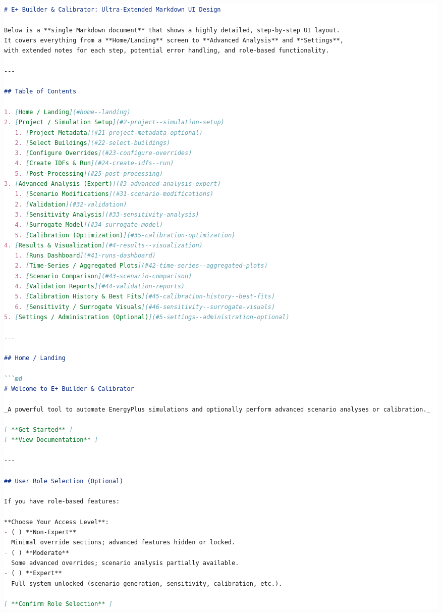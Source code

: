 ```md
# E+ Builder & Calibrator: Ultra-Extended Markdown UI Design

Below is a **single Markdown document** that shows a highly detailed, step-by-step UI layout.  
It covers everything from a **Home/Landing** screen to **Advanced Analysis** and **Settings**,  
with extended notes for each step, potential error handling, and role-based functionality.

---

## Table of Contents

1. [Home / Landing](#home--landing)  
2. [Project / Simulation Setup](#2-project--simulation-setup)  
   1. [Project Metadata](#21-project-metadata-optional)  
   2. [Select Buildings](#22-select-buildings)  
   3. [Configure Overrides](#23-configure-overrides)  
   4. [Create IDFs & Run](#24-create-idfs--run)  
   5. [Post-Processing](#25-post-processing)  
3. [Advanced Analysis (Expert)](#3-advanced-analysis-expert)  
   1. [Scenario Modifications](#31-scenario-modifications)  
   2. [Validation](#32-validation)  
   3. [Sensitivity Analysis](#33-sensitivity-analysis)  
   4. [Surrogate Model](#34-surrogate-model)  
   5. [Calibration (Optimization)](#35-calibration-optimization)  
4. [Results & Visualization](#4-results--visualization)  
   1. [Runs Dashboard](#41-runs-dashboard)  
   2. [Time-Series / Aggregated Plots](#42-time-series--aggregated-plots)  
   3. [Scenario Comparison](#43-scenario-comparison)  
   4. [Validation Reports](#44-validation-reports)  
   5. [Calibration History & Best Fits](#45-calibration-history--best-fits)  
   6. [Sensitivity / Surrogate Visuals](#46-sensitivity--surrogate-visuals)  
5. [Settings / Administration (Optional)](#5-settings--administration-optional)

---

## Home / Landing

```md
# Welcome to E+ Builder & Calibrator

_A powerful tool to automate EnergyPlus simulations and optionally perform advanced scenario analyses or calibration._

[ **Get Started** ]
[ **View Documentation** ]

---

## User Role Selection (Optional)

If you have role-based features:

**Choose Your Access Level**:
- ( ) **Non-Expert**  
  Minimal override sections; advanced features hidden or locked.  
- ( ) **Moderate**  
  Some advanced overrides; scenario analysis partially available.  
- ( ) **Expert**  
  Full system unlocked (scenario generation, sensitivity, calibration, etc.).

[ **Confirm Role Selection** ]
```
